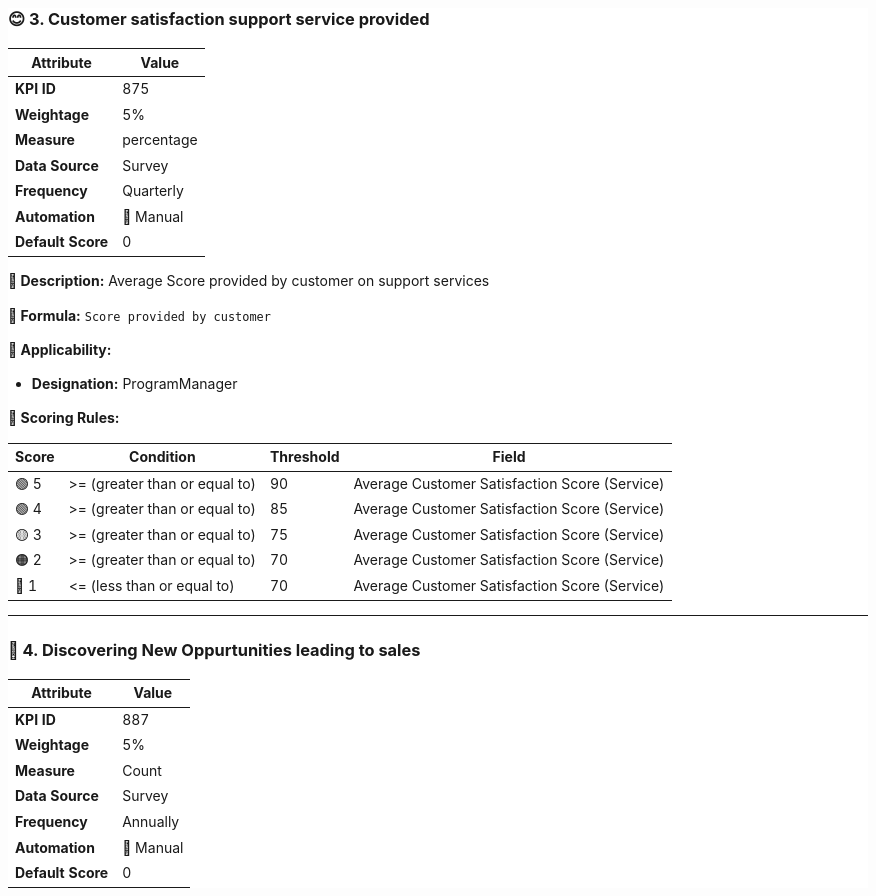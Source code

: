 
### 😊 3. Customer satisfaction support service provided

| Attribute | Value |
|-----------|-------|
| **KPI ID** | 875 |
| **Weightage** | 5% |
| **Measure** | percentage |
| **Data Source** | Survey |
| **Frequency** | Quarterly |
| **Automation** | 👤 Manual |
| **Default Score** | 0 |

**📝 Description:** Average Score provided by customer on support services

**🧮 Formula:** `Score provided by customer`

**👥 Applicability:**

- **Designation:** ProgramManager

**🎯 Scoring Rules:**

| Score | Condition | Threshold | Field |
|-------|-----------|-----------|-------|
| 🟢 5 | &gt;= (greater than or equal to) | 90 | Average Customer Satisfaction Score (Service) |
| 🟢 4 | &gt;= (greater than or equal to) | 85 | Average Customer Satisfaction Score (Service) |
| 🟡 3 | &gt;= (greater than or equal to) | 75 | Average Customer Satisfaction Score (Service) |
| 🟠 2 | &gt;= (greater than or equal to) | 70 | Average Customer Satisfaction Score (Service) |
| 🔴 1 | &lt;= (less than or equal to) | 70 | Average Customer Satisfaction Score (Service) |

---

### 🎯 4. Discovering New Oppurtunities leading to sales

| Attribute | Value |
|-----------|-------|
| **KPI ID** | 887 |
| **Weightage** | 5% |
| **Measure** | Count |
| **Data Source** | Survey |
| **Frequency** | Annually |
| **Automation** | 👤 Manual |
| **Default Score** | 0 |

